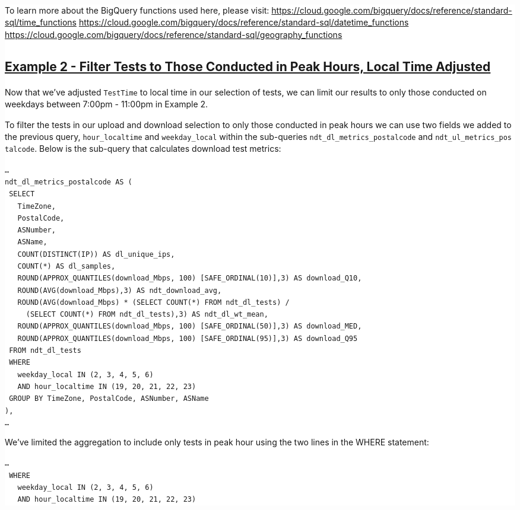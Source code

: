 To learn more about the BigQuery functions used here, please visit:
https://cloud.google.com/bigquery/docs/reference/standard-sql/time_functions
https://cloud.google.com/bigquery/docs/reference/standard-sql/datetime_functions
https://cloud.google.com/bigquery/docs/reference/standard-sql/geography_functions 

## [Example 2 - Filter Tests to Those Conducted in Peak Hours, Local Time Adjusted](https://colab.research.google.com/drive/1GBUMQp0nWvoZ5sT4geEGfhCzlGPvcBwl#scrollTo=mpx1hAY-BzTq&line=1&uniqifier=1)

Now that we’ve adjusted `TestTime` to local time in our selection of tests, we
can limit our results to only those conducted on weekdays between 7:00pm -
11:00pm in Example 2.

To filter the tests in our upload and download selection to only those conducted
in peak hours we can use two fields we added to the previous query,
`hour_localtime` and `weekday_local` within the sub-queries
`ndt_dl_metrics_postalcode` and `ndt_ul_metrics_postalcode`. Below is the
sub-query that calculates download test metrics:


```
…
ndt_dl_metrics_postalcode AS (
 SELECT
   TimeZone,
   PostalCode,
   ASNumber,
   ASName,
   COUNT(DISTINCT(IP)) AS dl_unique_ips,
   COUNT(*) AS dl_samples,
   ROUND(APPROX_QUANTILES(download_Mbps, 100) [SAFE_ORDINAL(10)],3) AS download_Q10,
   ROUND(AVG(download_Mbps),3) AS ndt_download_avg,
   ROUND(AVG(download_Mbps) * (SELECT COUNT(*) FROM ndt_dl_tests) /
     (SELECT COUNT(*) FROM ndt_dl_tests),3) AS ndt_dl_wt_mean,
   ROUND(APPROX_QUANTILES(download_Mbps, 100) [SAFE_ORDINAL(50)],3) AS download_MED, 
   ROUND(APPROX_QUANTILES(download_Mbps, 100) [SAFE_ORDINAL(95)],3) AS download_Q95  
 FROM ndt_dl_tests
 WHERE
   weekday_local IN (2, 3, 4, 5, 6)
   AND hour_localtime IN (19, 20, 21, 22, 23)
 GROUP BY TimeZone, PostalCode, ASNumber, ASName
),
…
```

We’ve limited the aggregation to include only tests in peak hour using the two
lines in the WHERE statement:

```
…
 WHERE
   weekday_local IN (2, 3, 4, 5, 6)
   AND hour_localtime IN (19, 20, 21, 22, 23)
```
 
